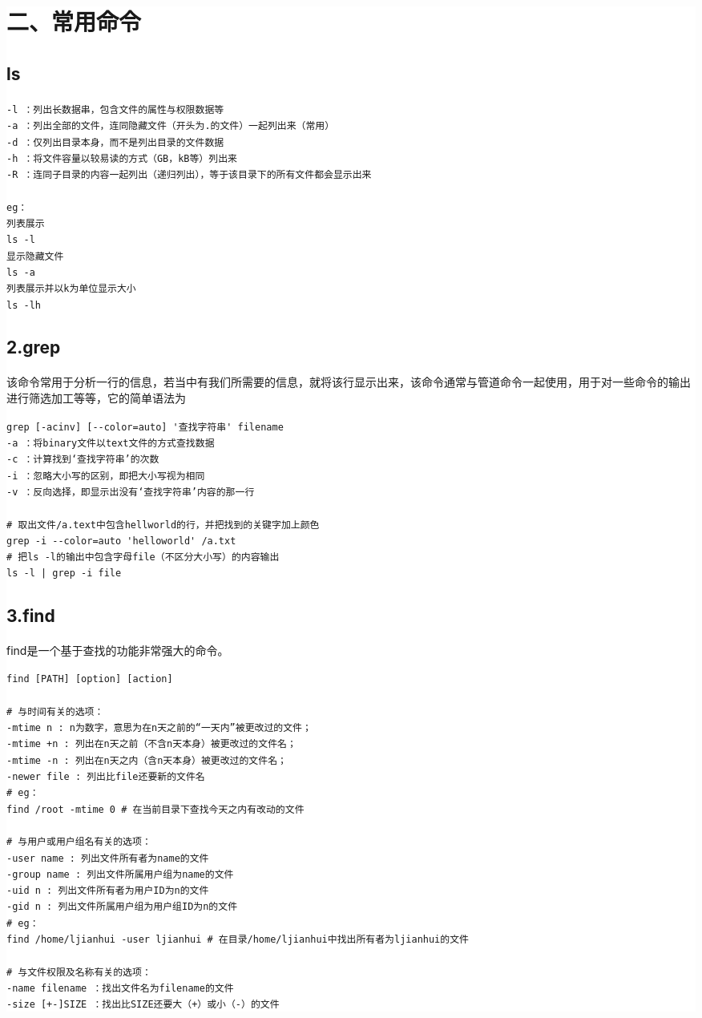 # 二、常用命令

## **ls**

```
-l ：列出长数据串，包含文件的属性与权限数据等
-a ：列出全部的文件，连同隐藏文件（开头为.的文件）一起列出来（常用）
-d ：仅列出目录本身，而不是列出目录的文件数据
-h ：将文件容量以较易读的方式（GB，kB等）列出来
-R ：连同子目录的内容一起列出（递归列出），等于该目录下的所有文件都会显示出来

eg：
列表展示
ls -l
显示隐藏文件
ls -a
列表展示并以k为单位显示大小
ls -lh
```

## 2.grep

该命令常用于分析一行的信息，若当中有我们所需要的信息，就将该行显示出来，该命令通常与管道命令一起使用，用于对一些命令的输出进行筛选加工等等，它的简单语法为

```
grep [-acinv] [--color=auto] '查找字符串' filename
-a ：将binary文件以text文件的方式查找数据
-c ：计算找到‘查找字符串’的次数
-i ：忽略大小写的区别，即把大小写视为相同
-v ：反向选择，即显示出没有‘查找字符串’内容的那一行

# 取出文件/a.text中包含hellworld的行，并把找到的关键字加上颜色
grep -i --color=auto 'helloworld' /a.txt
# 把ls -l的输出中包含字母file（不区分大小写）的内容输出
ls -l | grep -i file
```

## 3.find

find是一个基于查找的功能非常强大的命令。

```
find [PATH] [option] [action]

# 与时间有关的选项：
-mtime n : n为数字，意思为在n天之前的“一天内”被更改过的文件；
-mtime +n : 列出在n天之前（不含n天本身）被更改过的文件名；
-mtime -n : 列出在n天之内（含n天本身）被更改过的文件名；
-newer file : 列出比file还要新的文件名
# eg：
find /root -mtime 0 # 在当前目录下查找今天之内有改动的文件

# 与用户或用户组名有关的选项：
-user name : 列出文件所有者为name的文件
-group name : 列出文件所属用户组为name的文件
-uid n : 列出文件所有者为用户ID为n的文件
-gid n : 列出文件所属用户组为用户组ID为n的文件
# eg：
find /home/ljianhui -user ljianhui # 在目录/home/ljianhui中找出所有者为ljianhui的文件

# 与文件权限及名称有关的选项：
-name filename ：找出文件名为filename的文件
-size [+-]SIZE ：找出比SIZE还要大（+）或小（-）的文件
```